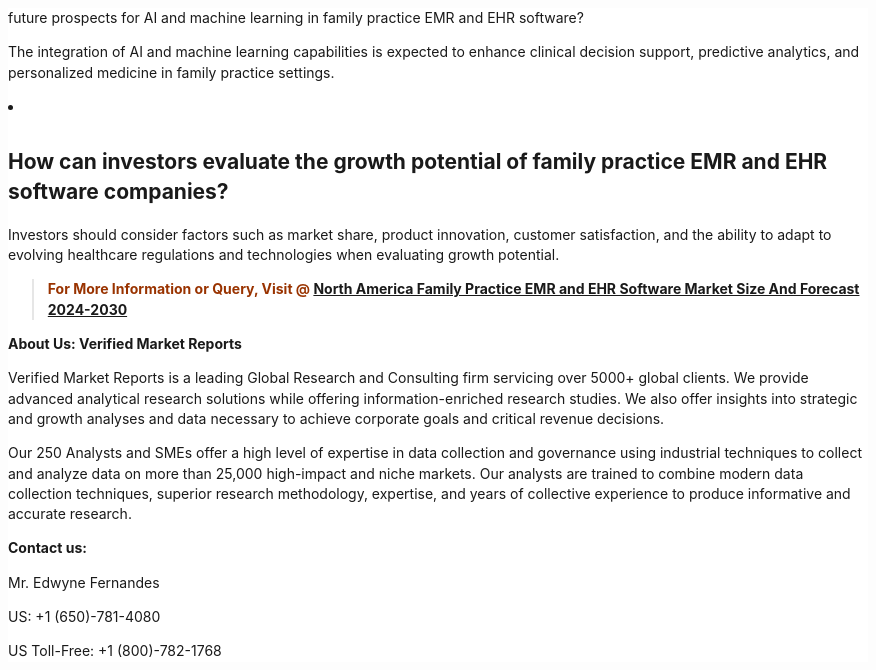 future prospects for AI and machine learning in family practice EMR and EHR software?</div><div></h2> <p>The integration of AI and machine learning capabilities is expected to enhance clinical decision support, predictive analytics, and personalized medicine in family practice settings.</p> </li> <li> <h2>How can investors evaluate the growth potential of family practice EMR and EHR software companies?</div><div></h2> <p>Investors should consider factors such as market share, product innovation, customer satisfaction, and the ability to adapt to evolving healthcare regulations and technologies when evaluating growth potential.</p> </li></ol></body></html></p><blockquote><p><span style="color: #993300;"><strong>For More Information or Query, Visit @ <a href="https://www.verifiedmarketreports.com/product/family-practice-emr-and-ehr-software-market/">North America Family Practice EMR and EHR Software Market Size And Forecast 2024-2030</a></strong></span></p></blockquote><p><strong>About Us: Verified Market Reports</strong></p><p>Verified Market Reports is a leading Global Research and Consulting firm servicing over 5000+ global clients. We provide advanced analytical research solutions while offering information-enriched research studies. We also offer insights into strategic and growth analyses and data necessary to achieve corporate goals and critical revenue decisions.</p><p>Our 250 Analysts and SMEs offer a high level of expertise in data collection and governance using industrial techniques to collect and analyze data on more than 25,000 high-impact and niche markets. Our analysts are trained to combine modern data collection techniques, superior research methodology, expertise, and years of collective experience to produce informative and accurate research.</p><p><strong>Contact us:</strong></p><p>Mr. Edwyne Fernandes</p><p>US: +1 (650)-781-4080</p><p>US Toll-Free: +1 (800)-782-1768</p>
